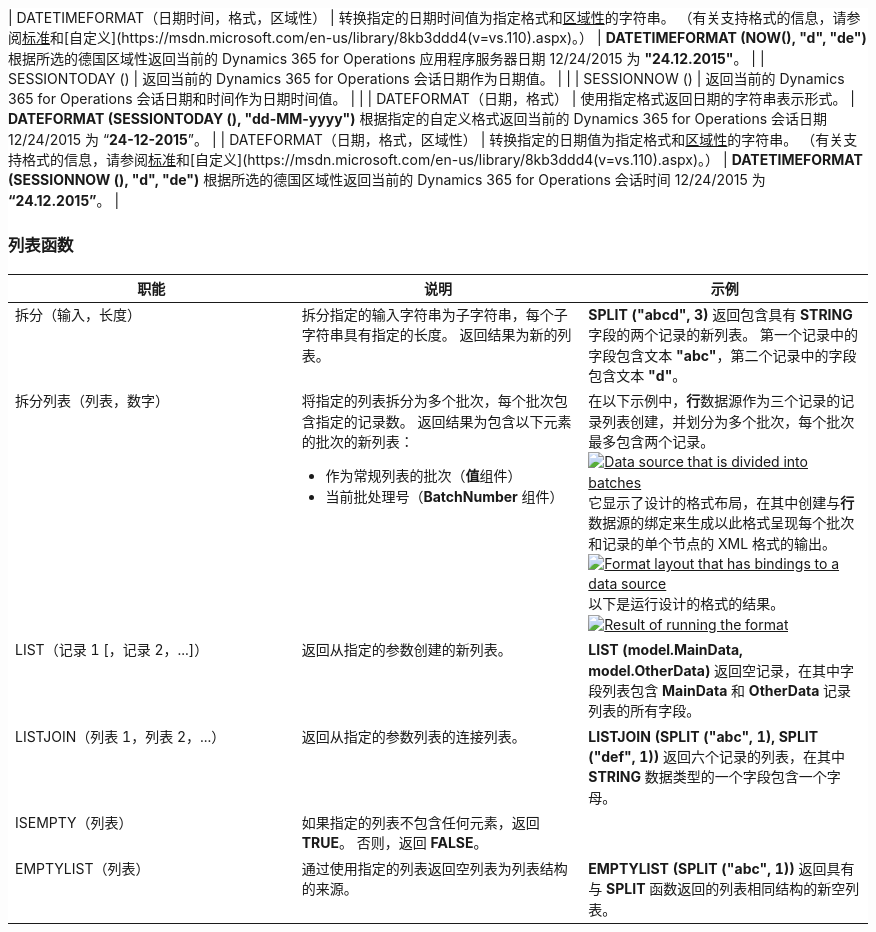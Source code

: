 | DATETIMEFORMAT（日期时间，格式，区域性） | 转换指定的日期时间值为指定格式和[区域性](https://msdn.microsoft.com/en-us/goglobal/bb896001.aspx)的字符串。 （有关支持格式的信息，请参阅[标准](https://msdn.microsoft.com/en-us/library/az4se3k1(v=vs.110).aspx)和[自定义](https://msdn.microsoft.com/en-us/library/8kb3ddd4(v=vs.110).aspx)。） | **DATETIMEFORMAT (NOW(), "d", "de")** 根据所选的德国区域性返回当前的 Dynamics 365 for Operations 应用程序服务器日期 12/24/2015 为 **"24.12.2015"**。                                                                                                             |
| SESSIONTODAY ()                            | 返回当前的 Dynamics 365 for Operations 会话日期作为日期值。                                                                                                                                                                                                                                                                                      |                                                                                                                                                                                                                                                                                                       |
| SESSIONNOW ()                              | 返回当前的 Dynamics 365 for Operations 会话日期和时间作为日期时间值。                                                                                                                                                                                                                                                                         |                                                                                                                                                                                                                                                                                                       |
| DATEFORMAT（日期，格式）                  | 使用指定格式返回日期的字符串表示形式。                                                                                                                                                                                                                                                                                                    | **DATEFORMAT (SESSIONTODAY (), "dd-MM-yyyy")** 根据指定的自定义格式返回当前的 Dynamics 365 for Operations 会话日期 12/24/2015 为 “**24-12-2015**”。                                                                                                                      |
| DATEFORMAT（日期，格式，区域性）         | 转换指定的日期值为指定格式和[区域性](https://msdn.microsoft.com/en-us/goglobal/bb896001.aspx)的字符串。 （有关支持格式的信息，请参阅[标准](https://msdn.microsoft.com/en-us/library/az4se3k1(v=vs.110).aspx)和[自定义](https://msdn.microsoft.com/en-us/library/8kb3ddd4(v=vs.110).aspx)。）     | **DATETIMEFORMAT (SESSIONNOW (), "d", "de")** 根据所选的德国区域性返回当前的 Dynamics 365 for Operations 会话时间 12/24/2015 为 **“24.12.2015”**。                                                                                                                       |

### <a name="list-functions"></a>列表函数

<table>
<colgroup>
<col width="33%" />
<col width="33%" />
<col width="33%" />
</colgroup>
<thead>
<tr class="header">
<th>职能</th>
<th>说明</th>
<th>示例</th>
</tr>
</thead>
<tbody>
<tr class="odd">
<td>拆分（输入，长度）</td>
<td>拆分指定的输入字符串为子字符串，每个子字符串具有指定的长度。 返回结果为新的列表。</td>
<td><strong>SPLIT (&quot;abcd&quot;, 3)</strong> 返回包含具有 <strong>STRING</strong> 字段的两个记录的新列表。 第一个记录中的字段包含文本 <strong>&quot;abc&quot;</strong>，第二个记录中的字段包含文本 <strong>&quot;d&quot;</strong>。</td>
</tr>
<tr class="even">
<td>拆分列表（列表，数字）</td>
<td>将指定的列表拆分为多个批次，每个批次包含指定的记录数。 返回结果为包含以下元素的批次的新列表：
<ul>
<li>作为常规列表的批次（<strong>值</strong>组件）</li>
<li>当前批处理号（<strong>BatchNumber</strong> 组件）</li>
</ul></td>
<td>在以下示例中，<strong>行</strong>数据源作为三个记录的记录列表创建，并划分为多个批次，每个批次最多包含两个记录。 <a href="./media/picture-splitlist-datasource.jpg"><img src="./media/picture-splitlist-datasource.jpg" alt="Data source that is divided into batches" class="alignnone wp-image-290681 size-full" width="397" height="136" /></a> 它显示了设计的格式布局，在其中创建与<strong>行</strong>数据源的绑定来生成以此格式呈现每个批次和记录的单个节点的 XML 格式的输出。 <a href="./media/picture-splitlist-format.jpg"><img src="./media/picture-splitlist-format.jpg" alt="Format layout that has bindings to a data source" class="alignnone wp-image-290691 size-full" width="374" height="161" /></a> 以下是运行设计的格式的结果。 <a href="./media/picture-splitlist-result.jpg"><img src="./media/picture-splitlist-result.jpg" alt="Result of running the format" class="alignnone wp-image-290701 size-full" width="358" height="191" /></a></td>
</tr>
<tr class="odd">
<td>LIST（记录 1 [，记录 2，...]）</td>
<td>返回从指定的参数创建的新列表。</td>
<td><strong>LIST (model.MainData, model.OtherData)</strong> 返回空记录，在其中字段列表包含 <strong>MainData</strong> 和 <strong>OtherData</strong> 记录列表的所有字段。</td>
</tr>
<tr class="even">
<td>LISTJOIN（列表 1，列表 2，...）</td>
<td>返回从指定的参数列表的连接列表。</td>
<td><strong>LISTJOIN (SPLIT (&quot;abc&quot;, 1), SPLIT (&quot;def&quot;, 1))</strong> 返回六个记录的列表，在其中 <strong>STRING</strong> 数据类型的一个字段包含一个字母。</td>
</tr>
<tr class="odd">
<td>ISEMPTY（列表）</td>
<td>如果指定的列表不包含任何元素，返回 <strong>TRUE</strong>。 否则，返回 <strong>FALSE</strong>。</td>
<td></td>
</tr>
<tr class="even">
<td>EMPTYLIST（列表）</td>
<td>通过使用指定的列表返回空列表为列表结构的来源。</td>
<td><strong>EMPTYLIST (SPLIT (&quot;abc&quot;, 1))</strong> 返回具有与 <strong>SPLIT</strong> 函数返回的列表相同结构的新空列表。</td>
</tr>